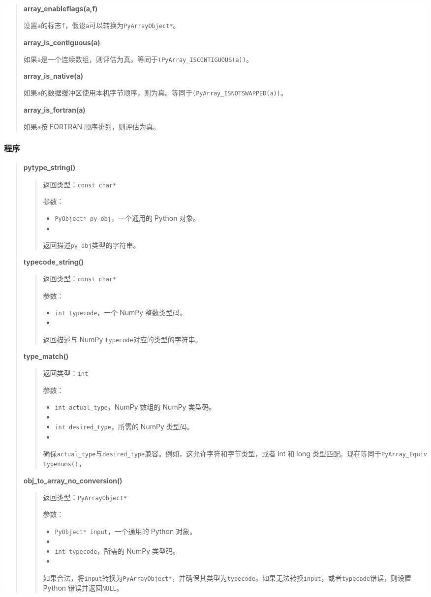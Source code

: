 > **array_enableflags(a,f)**
> 
> 设置`a`的标志`f`，假设`a`可以转换为`PyArrayObject*`。
> 
> **array_is_contiguous(a)**
> 
> 如果`a`是一个连续数组，则评估为真。等同于`(PyArray_ISCONTIGUOUS(a))`。
> 
> **array_is_native(a)**
> 
> 如果`a`的数据缓冲区使用本机字节顺序，则为真。等同于`(PyArray_ISNOTSWAPPED(a))`。
> 
> **array_is_fortran(a)**
> 
> 如果`a`按 FORTRAN 顺序排列，则评估为真。

### 程序

> **pytype_string()**
> 
> > 返回类型：`const char*`
> > 
> > 参数：
> > 
> > +   `PyObject* py_obj`，一个通用的 Python 对象。
> > +   
> > 返回描述`py_obj`类型的字符串。
> > 
> **typecode_string()**
> 
> > 返回类型：`const char*`
> > 
> > 参数：
> > 
> > +   `int typecode`，一个 NumPy 整数类型码。
> > +   
> > 返回描述与 NumPy `typecode`对应的类型的字符串。
> > 
> **type_match()**
> 
> > 返回类型：`int`
> > 
> > 参数：
> > 
> > +   `int actual_type`，NumPy 数组的 NumPy 类型码。
> > +   
> > +   `int desired_type`，所需的 NumPy 类型码。
> > +   
> > 确保`actual_type`与`desired_type`兼容。例如，这允许字符和字节类型，或者 int 和 long 类型匹配。现在等同于`PyArray_EquivTypenums()`。
> > 
> **obj_to_array_no_conversion()**
> 
> > 返回类型：`PyArrayObject*`
> > 
> > 参数：
> > 
> > +   `PyObject* input`，一个通用的 Python 对象。
> > +   
> > +   `int typecode`，所需的 NumPy 类型码。
> > +   
> > 如果合法，将`input`转换为`PyArrayObject*`，并确保其类型为`typecode`。如果无法转换`input`，或者`typecode`错误，则设置 Python 错误并返回`NULL`。
> > 